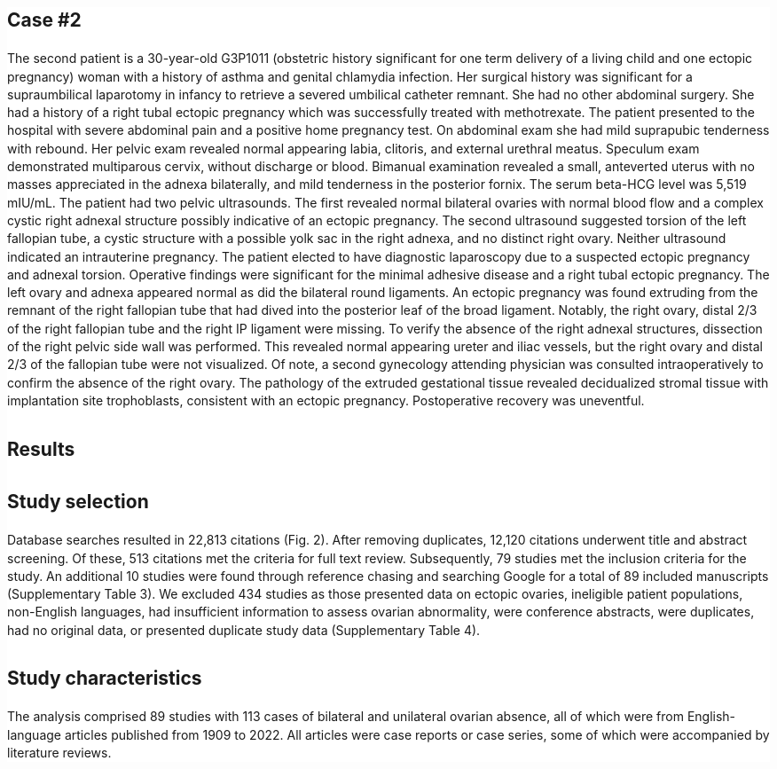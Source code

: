 ## Case #2

The second patient is a 30-year-old G3P1011 (obstetric history significant for one term delivery of a living child and one ectopic pregnancy) woman with a history of asthma and genital chlamydia infection. Her surgical history was significant for a supraumbilical laparotomy in infancy to retrieve a severed umbilical catheter remnant. She had no other abdominal surgery. She had a history of a right tubal ectopic pregnancy which was successfully treated with methotrexate. The patient presented to the hospital with severe abdominal pain and a positive home pregnancy test. On abdominal exam she had mild suprapubic tenderness with rebound. Her pelvic exam revealed normal appearing labia, clitoris, and external urethral meatus. Speculum exam demonstrated multiparous cervix, without discharge or blood. Bimanual examination revealed a small, anteverted uterus with no masses appreciated in the adnexa bilaterally, and mild tenderness in the posterior fornix. The serum beta-HCG level was 5,519 mIU/mL. The patient had two pelvic ultrasounds. The first revealed normal bilateral ovaries with normal blood flow and a complex cystic right adnexal structure possibly indicative of an ectopic pregnancy. The second ultrasound suggested torsion of the left fallopian tube, a cystic structure with a possible yolk sac in the right adnexa, and no distinct right ovary. Neither ultrasound indicated an intrauterine pregnancy. The patient elected to have diagnostic laparoscopy due to a suspected ectopic pregnancy and adnexal torsion. Operative findings were significant for the minimal adhesive disease and a right tubal ectopic pregnancy. The left ovary and adnexa appeared normal as did the bilateral round ligaments. An ectopic pregnancy was found extruding from the remnant of the right fallopian tube that had dived into the posterior leaf of the broad ligament. Notably, the right ovary, distal 2/3 of the right fallopian tube and the right IP ligament were missing. To verify the absence of the right adnexal structures, dissection of the right pelvic side wall was performed. This revealed normal appearing ureter and iliac vessels, but the right ovary and distal 2/3 of the fallopian tube were not visualized. Of note, a second gynecology attending physician was consulted intraoperatively to confirm the absence of the right ovary. The pathology of the extruded gestational tissue revealed decidualized stromal tissue with implantation site trophoblasts, consistent with an ectopic pregnancy. Postoperative recovery was uneventful.


## Results


## Study selection

Database searches resulted in 22,813 citations (Fig. 2). After removing duplicates, 12,120 citations underwent title and abstract screening. Of these, 513 citations met the criteria for full text review. Subsequently, 79 studies met the inclusion criteria for the study. An additional 10 studies were found through reference chasing and searching Google for a total of 89 included manuscripts (Supplementary Table 3). We excluded 434 studies as those presented data on ectopic ovaries, ineligible patient populations, non-English languages, had insufficient information to assess ovarian abnormality, were conference abstracts, were duplicates, had no original data, or presented duplicate study data (Supplementary Table 4).


## Study characteristics

The analysis comprised 89 studies with 113 cases of bilateral and unilateral ovarian absence, all of which were from English-language articles published from 1909 to 2022. All articles were case reports or case series, some of which were accompanied by literature reviews.
